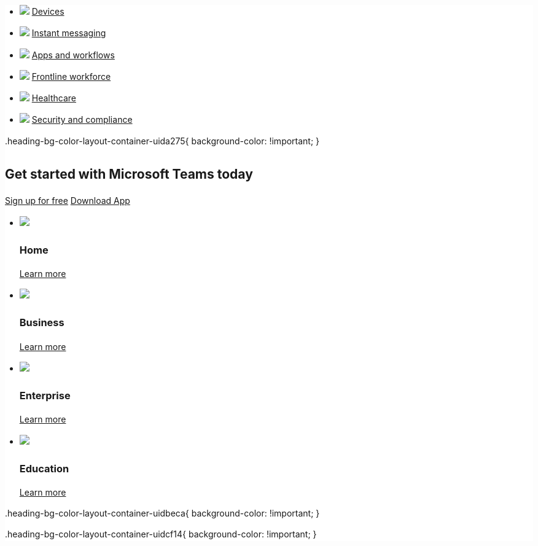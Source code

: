 - ![](https://cdn-dynmedia-1.microsoft.com/is/image/microsoftcorp/03-Devices_0_RWGvwD?resMode=sharp2&op_usm=1.5,0.65,15,0&wid=75&hei=75&qlt=100&fmt=png-alpha&fit=constrain) [Devices](https://www.microsoft.com/en-us/microsoft-teams/across-devices)
    
- ![](https://cdn-dynmedia-1.microsoft.com/is/image/microsoftcorp/04-Instant-messaging_0_RWGvwG?resMode=sharp2&op_usm=1.5,0.65,15,0&wid=75&hei=75&qlt=100&fmt=png-alpha&fit=constrain) [Instant messaging](https://www.microsoft.com/en-us/microsoft-teams/instant-messaging)
    
- ![](https://cdn-dynmedia-1.microsoft.com/is/image/microsoftcorp/Apps-and-workflows-2_RWzl57?resMode=sharp2&op_usm=1.5,0.65,15,0&wid=75&hei=75&qlt=100&fmt=png-alpha&fit=constrain) [Apps and workflows](https://www.microsoft.com/en-us/microsoft-teams/apps-and-workflows)
    
- ![](https://cdn-dynmedia-1.microsoft.com/is/image/microsoftcorp/06-Frontline_1_0_RWKCve?resMode=sharp2&op_usm=1.5,0.65,15,0&wid=75&hei=75&qlt=100&fmt=png-alpha&fit=constrain) [Frontline workforce](https://www.microsoft.com/en-us/microsoft-teams/frontline-workforce)
    
- ![](https://cdn-dynmedia-1.microsoft.com/is/image/microsoftcorp/07-Healthcare_1_0_RWKCvl?resMode=sharp2&op_usm=1.5,0.65,15,0&wid=75&hei=75&qlt=100&fmt=png-alpha&fit=constrain) [Healthcare](https://www.microsoft.com/en-us/microsoft-teams/healthcare-solutions)
    
- ![](https://cdn-dynmedia-1.microsoft.com/is/image/microsoftcorp/08-Privacy_0_RWGnOS?resMode=sharp2&op_usm=1.5,0.65,15,0&wid=75&hei=75&qlt=100&fmt=png-alpha&fit=constrain) [Security and compliance](https://www.microsoft.com/en-us/microsoft-teams/security)
    

.heading-bg-color-layout-container-uida275{ background-color: !important; }

## Get started with Microsoft Teams today

[Sign up for free](https://go.microsoft.com/fwlink/p/?linkid=2123761&lm=deeplink&lmsrc=NeutralHomePageWeb&cmpid=FreemiumSignUpFooter&tfloptin=true&clcid=0x409&culture=en-us&country=us) [Download App](https://www.microsoft.com/en-us/microsoft-teams/download-app)

- ![](https://cdn-dynmedia-1.microsoft.com/is/content/microsoftcorp/Home-1)
    
    ### Home
    
    [Learn more](https://www.microsoft.com/en-us/microsoft-teams/teams-for-home)
    
- ![](https://cdn-dynmedia-1.microsoft.com/is/content/microsoftcorp/Business)
    
    ### Business
    
    [Learn more](https://www.microsoft.com/en-us/microsoft-teams/small-medium-business)
    
- ![](https://cdn-dynmedia-1.microsoft.com/is/content/microsoftcorp/Enterprise)
    
    ### Enterprise
    
    [Learn more](https://www.microsoft.com/en-us/microsoft-teams/enterprise)
    
- ![](https://cdn-dynmedia-1.microsoft.com/is/content/microsoftcorp/Education)
    
    ### Education
    
    [Learn more](https://www.microsoft.com/en-us/microsoft-teams/education)
    

.heading-bg-color-layout-container-uidbeca{ background-color: !important; }

.heading-bg-color-layout-container-uidcf14{ background-color: !important; }